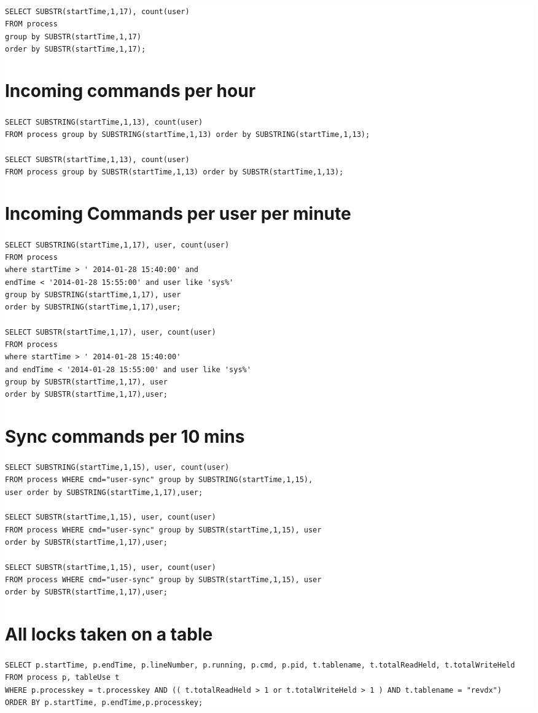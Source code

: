 	SELECT SUBSTR(startTime,1,17), count(user) 
	FROM process 
	group by SUBSTR(startTime,1,17) 
	order by SUBSTR(startTime,1,17);

# Incoming commands per hour

	SELECT SUBSTRING(startTime,1,13), count(user)
	FROM process group by SUBSTRING(startTime,1,13) order by SUBSTRING(startTime,1,13);

	SELECT SUBSTR(startTime,1,13), count(user)
	FROM process group by SUBSTR(startTime,1,13) order by SUBSTR(startTime,1,13);

# Incoming Commands per user per minute

	SELECT SUBSTRING(startTime,1,17), user, count(user)
	FROM process 
	where startTime > ' 2014-01-28 15:40:00' and 
	endTime < '2014-01-28 15:55:00' and user like 'sys%' 
	group by SUBSTRING(startTime,1,17), user 
	order by SUBSTRING(startTime,1,17),user;

	SELECT SUBSTR(startTime,1,17), user, count(user)
	FROM process
	where startTime > ' 2014-01-28 15:40:00' 
	and endTime < '2014-01-28 15:55:00' and user like 'sys%' 
	group by SUBSTR(startTime,1,17), user 
	order by SUBSTR(startTime,1,17),user;

# Sync commands per 10 mins

	SELECT SUBSTRING(startTime,1,15), user, count(user)
	FROM process WHERE cmd="user-sync" group by SUBSTRING(startTime,1,15), 
	user order by SUBSTRING(startTime,1,17),user;

	SELECT SUBSTR(startTime,1,15), user, count(user)
	FROM process WHERE cmd="user-sync" group by SUBSTR(startTime,1,15), user 
	order by SUBSTR(startTime,1,17),user;

	SELECT SUBSTR(startTime,1,15), user, count(user)
	FROM process WHERE cmd="user-sync" group by SUBSTR(startTime,1,15), user 
	order by SUBSTR(startTime,1,17),user;

# All locks taken on a table

	SELECT p.startTime, p.endTime, p.lineNumber, p.running, p.cmd, p.pid, t.tablename, t.totalReadHeld, t.totalWriteHeld
	FROM process p, tableUse t 
	WHERE p.processkey = t.processkey AND (( t.totalReadHeld > 1 or t.totalWriteHeld > 1 ) AND t.tablename = "revdx") 
	ORDER BY p.startTime, p.endTime,p.processkey;
